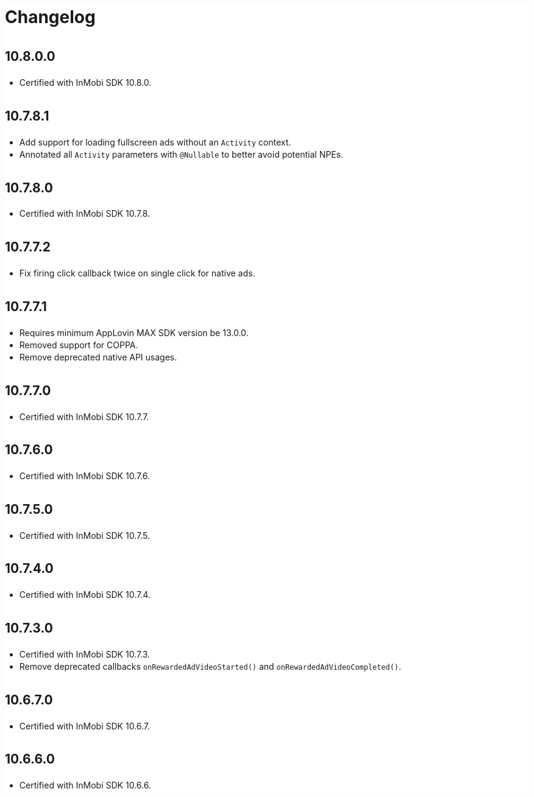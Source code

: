 # Changelog

## 10.8.0.0
* Certified with InMobi SDK 10.8.0.

## 10.7.8.1
* Add support for loading fullscreen ads without an `Activity` context.
* Annotated all `Activity` parameters with `@Nullable` to better avoid potential NPEs.

## 10.7.8.0
* Certified with InMobi SDK 10.7.8.

## 10.7.7.2
* Fix firing click callback twice on single click for native ads.

## 10.7.7.1
* Requires minimum AppLovin MAX SDK version be 13.0.0.
* Removed support for COPPA.
* Remove deprecated native API usages.

## 10.7.7.0
* Certified with InMobi SDK 10.7.7.

## 10.7.6.0
* Certified with InMobi SDK 10.7.6.

## 10.7.5.0
* Certified with InMobi SDK 10.7.5.

## 10.7.4.0
* Certified with InMobi SDK 10.7.4.

## 10.7.3.0
* Certified with InMobi SDK 10.7.3.
* Remove deprecated callbacks `onRewardedAdVideoStarted()` and `onRewardedAdVideoCompleted()`.

## 10.6.7.0
* Certified with InMobi SDK 10.6.7.

## 10.6.6.0
* Certified with InMobi SDK 10.6.6.
